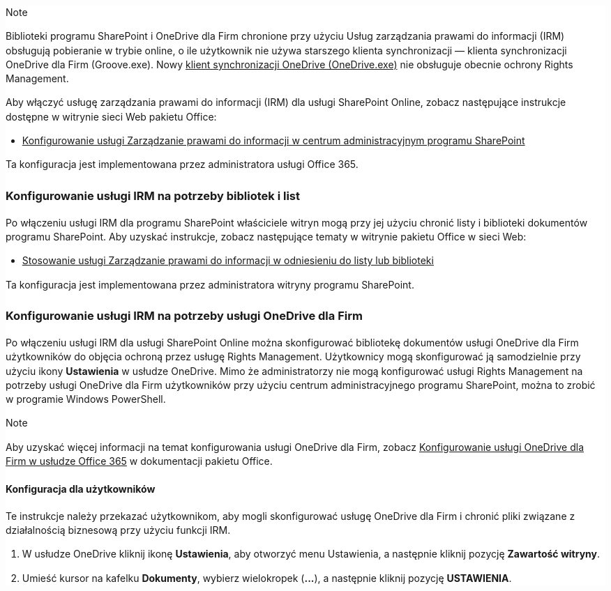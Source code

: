 > [!NOTE]
> Biblioteki programu SharePoint i OneDrive dla Firm chronione przy użyciu Usług zarządzania prawami do informacji (IRM) obsługują pobieranie w trybie online, o ile użytkownik nie używa starszego klienta synchronizacji — klienta synchronizacji OneDrive dla Firm (Groove.exe). Nowy [klient synchronizacji OneDrive (OneDrive.exe)](https://support.office.com/article/Enable-users-to-sync-SharePoint-files-with-the-new-OneDrive-sync-client-22e1f635-fb89-49e0-a176-edab26f69614) nie obsługuje obecnie ochrony Rights Management. 

Aby włączyć usługę zarządzania prawami do informacji (IRM) dla usługi SharePoint Online, zobacz następujące instrukcje dostępne w witrynie sieci Web pakietu Office:

-   [Konfigurowanie usługi Zarządzanie prawami do informacji w centrum administracyjnym programu SharePoint](http://office.microsoft.com/office365-sharepoint-online-enterprise-help/set-up-information-rights-management-irm-insharepoint-online-HA102895193.aspx)

Ta konfiguracja jest implementowana przez administratora usługi Office 365.

### <a name="configuring-irm-for-libraries-and-lists"></a>Konfigurowanie usługi IRM na potrzeby bibliotek i list
Po włączeniu usługi IRM dla programu SharePoint właściciele witryn mogą przy jej użyciu chronić listy i biblioteki dokumentów programu SharePoint. Aby uzyskać instrukcje, zobacz następujące tematy w witrynie pakietu Office w sieci Web:

-   [Stosowanie usługi Zarządzanie prawami do informacji w odniesieniu do listy lub biblioteki](http://office.microsoft.com/sharepoint-help/apply-information-rights-management-to-a-list-or-library-HA102891460.aspx)

Ta konfiguracja jest implementowana przez administratora witryny programu SharePoint.

### <a name="configuring-irm-for-onedrive-for-business"></a>Konfigurowanie usługi IRM na potrzeby usługi OneDrive dla Firm
Po włączeniu usługi IRM dla usługi SharePoint Online można skonfigurować bibliotekę dokumentów usługi OneDrive dla Firm użytkowników do objęcia ochroną przez usługę Rights Management.  Użytkownicy mogą skonfigurować ją samodzielnie przy użyciu ikony **Ustawienia** w usłudze OneDrive. Mimo że administratorzy nie mogą konfigurować usługi Rights Management na potrzeby usługi OneDrive dla Firm użytkowników przy użyciu centrum administracyjnego programu SharePoint, można to zrobić w programie Windows PowerShell.

> [!NOTE]
> Aby uzyskać więcej informacji na temat konfigurowania usługi OneDrive dla Firm, zobacz [Konfigurowanie usługi OneDrive dla Firm w usłudze Office 365](https://support.office.com/article/Set-up-OneDrive-for-Business-in-Office-365-3e21f8f0-e0a1-43be-aa3e-8c0236bf11bb) w dokumentacji pakietu Office.

#### <a name="configuration-for-users"></a>Konfiguracja dla użytkowników
Te instrukcje należy przekazać użytkownikom, aby mogli skonfigurować usługę OneDrive dla Firm i chronić pliki związane z działalnością biznesową przy użyciu funkcji IRM.

1.  W usłudze OneDrive kliknij ikonę **Ustawienia**, aby otworzyć menu Ustawienia, a następnie kliknij pozycję **Zawartość witryny**.

2.  Umieść kursor na kafelku **Dokumenty**, wybierz wielokropek (**...**), a następnie kliknij pozycję **USTAWIENIA**.

